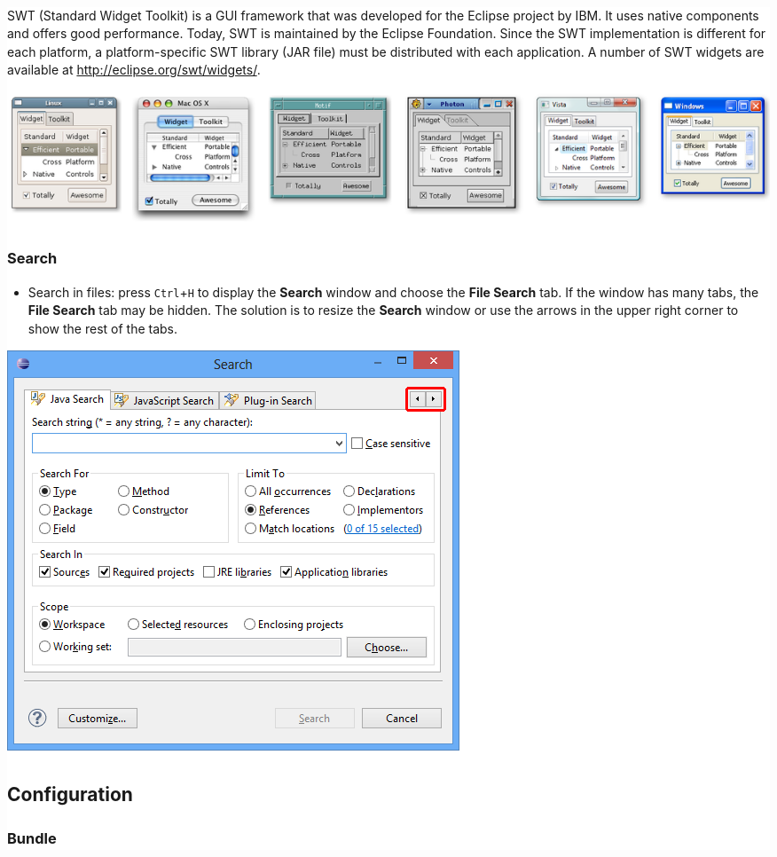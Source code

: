 SWT (Standard Widget Toolkit) is a GUI framework that was developed for the Eclipse project by IBM. It uses native components and offers good performance. Today, SWT is maintained by the Eclipse Foundation. Since the SWT implementation is different for each platform, a platform-specific SWT library (JAR file) must be distributed with each application. A number of SWT widgets are available at <http://eclipse.org/swt/widgets/>.

![SWT widgets on different platforms](img/eclipse_basics/swt.png)

### Search ###

* Search in files: press ``Ctrl``+``H`` to display the **Search** window and choose the **File Search** tab. If the window has many tabs, the **File Search** tab may be hidden. The solution is to resize the **Search** window or use the arrows in the upper right corner to show the rest of the tabs.

![The **File Search** tab may does not appear at first: resize the window or use the arrows](img/eclipse_basics/search.png)

Configuration
-------------

### Bundle ###
